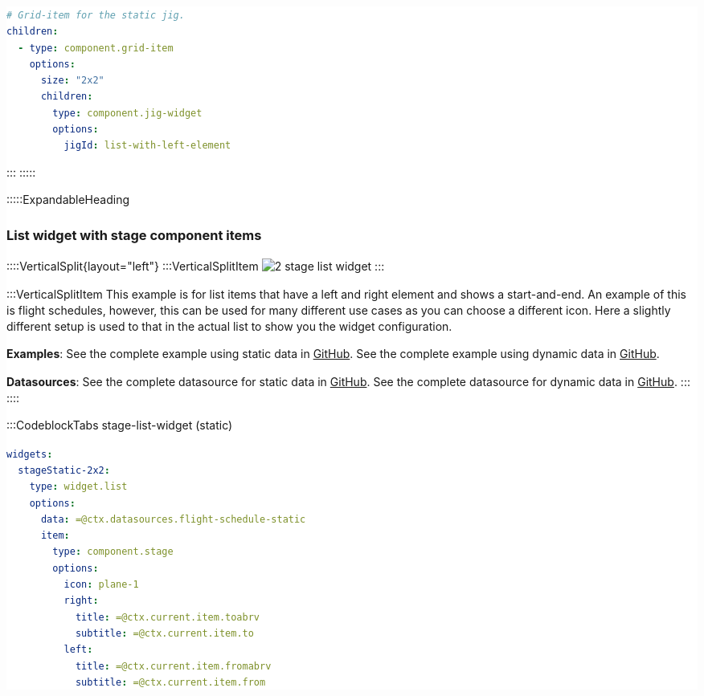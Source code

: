 ```yaml
# Grid-item for the static jig.
children:
  - type: component.grid-item
    options:
      size: "2x2"
      children: 
        type: component.jig-widget
        options:
          jigId: list-with-left-element
```
:::
:::::

:::::ExpandableHeading
### List widget with stage component items

::::VerticalSplit{layout="left"}
:::VerticalSplitItem
![2 stage list widget](https://archbee-image-uploads.s3.amazonaws.com/x7vdIDH6-ScTprfmi2XXX/wLfGvJAdHpWNfCmBtm4ix_liststageiphone13blueportrait.png "2 stage list widget")
:::

:::VerticalSplitItem
This example is for list items that have a left and right element and shows a start-and-end. An example of this is flight schedules, however, this can be used for many different use cases as you can choose a different icon. Here a slightly different setup is used to that in the actual list to show you the widget configuration.

**Examples**:
See the complete example using static data in [GitHub](https://github.com/jigx-com/jigx-samples/blob/main/quickstart/jigx-samples/jigs/widgets/list/static-data/widget-list-stage-sd.jigx).
See the complete example using dynamic data in [GitHub](https://github.com/jigx-com/jigx-samples/blob/main/quickstart/jigx-samples/jigs/widgets/list/dynamic-data/widget-list-stage-dd.jigx).

**Datasources**:
See the complete datasource for static data in [GitHub](https://github.com/jigx-com/jigx-samples/blob/main/quickstart/jigx-samples/datasources/expanders%20and%20stages/flight-schedule-static.jigx).
See the complete datasource for dynamic data in [GitHub](https://github.com/jigx-com/jigx-samples/blob/main/quickstart/jigx-samples/datasources/expanders%20and%20stages/flight-schedule-dynamic.jigx).
:::
::::

:::CodeblockTabs
stage-list-widget (static)

```yaml
widgets:
  stageStatic-2x2:
    type: widget.list
    options:
      data: =@ctx.datasources.flight-schedule-static
      item: 
        type: component.stage
        options:
          icon: plane-1
          right:
            title: =@ctx.current.item.toabrv
            subtitle: =@ctx.current.item.to
          left:
            title: =@ctx.current.item.fromabrv
            subtitle: =@ctx.current.item.from
```
